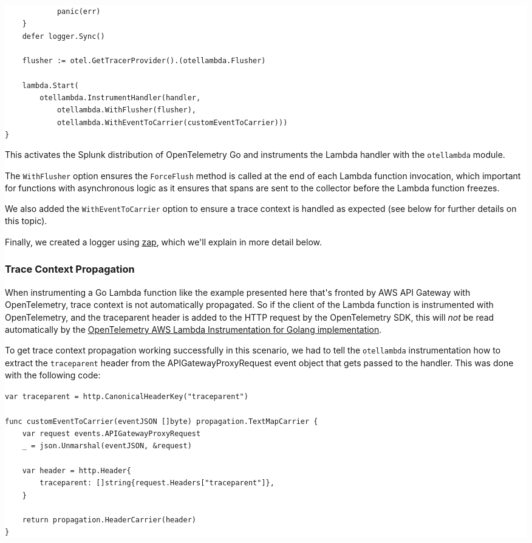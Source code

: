 ````
            panic(err)
    }
    defer logger.Sync()
    
    flusher := otel.GetTracerProvider().(otellambda.Flusher)

	lambda.Start(
	    otellambda.InstrumentHandler(handler,
            otellambda.WithFlusher(flusher),
            otellambda.WithEventToCarrier(customEventToCarrier)))
}
````

This activates the Splunk distribution of OpenTelemetry Go and instruments the Lambda handler with 
the `otellambda` module. 

The `WithFlusher` option ensures the `ForceFlush` method is called at the end of each 
Lambda function invocation, which important for functions with asynchronous 
logic as it ensures that spans are sent to the collector before the Lambda function freezes. 

We also added the `WithEventToCarrier` option to ensure a trace context is handled as expected 
(see below for further details on this topic). 

Finally, we created a logger using [zap](https://github.com/uber-go/zap), which we'll explain in more detail below. 

### Trace Context Propagation 

When instrumenting a Go Lambda function like the example presented here 
that's fronted by AWS API Gateway with OpenTelemetry, 
trace context is not automatically propagated.  So if the client of the Lambda function
is instrumented with OpenTelemetry, and the traceparent header is added to the HTTP request
by the OpenTelemetry SDK, this will *not* be read automatically by the
[OpenTelemetry AWS Lambda Instrumentation for Golang implementation](https://github.com/open-telemetry/opentelemetry-go-contrib/tree/instrumentation/github.com/aws/aws-lambda-go/otellambda/example/v0.53.0/instrumentation/github.com/aws/aws-lambda-go/otellambda).

To get trace context propagation working successfully in this scenario, we had to tell
the `otellambda` instrumentation how to extract the `traceparent` header from the
APIGatewayProxyRequest event object that gets passed to the handler.  This was done
with the following code:

````
var traceparent = http.CanonicalHeaderKey("traceparent")

func customEventToCarrier(eventJSON []byte) propagation.TextMapCarrier {
	var request events.APIGatewayProxyRequest
	_ = json.Unmarshal(eventJSON, &request)

	var header = http.Header{
		traceparent: []string{request.Headers["traceparent"]},
	}

	return propagation.HeaderCarrier(header)
}
````

